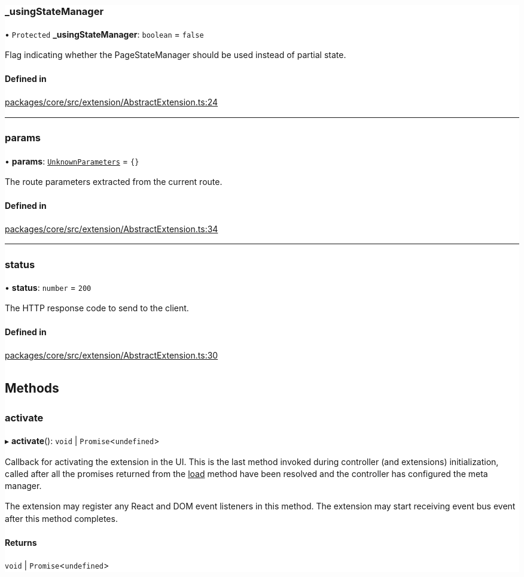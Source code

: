### \_usingStateManager

• `Protected` **\_usingStateManager**: `boolean` = `false`

Flag indicating whether the PageStateManager should be used instead
of partial state.

#### Defined in

[packages/core/src/extension/AbstractExtension.ts:24](https://github.com/seznam/ima/blob/16487954/packages/core/src/extension/AbstractExtension.ts#L24)

___

### params

• **params**: [`UnknownParameters`](../modules.md#unknownparameters) = `{}`

The route parameters extracted from the current route.

#### Defined in

[packages/core/src/extension/AbstractExtension.ts:34](https://github.com/seznam/ima/blob/16487954/packages/core/src/extension/AbstractExtension.ts#L34)

___

### status

• **status**: `number` = `200`

The HTTP response code to send to the client.

#### Defined in

[packages/core/src/extension/AbstractExtension.ts:30](https://github.com/seznam/ima/blob/16487954/packages/core/src/extension/AbstractExtension.ts#L30)

## Methods

### activate

▸ **activate**(): `void` \| `Promise`<`undefined`\>

Callback for activating the extension in the UI. This is the last
method invoked during controller (and extensions) initialization, called
after all the promises returned from the [load](Extension.md#load) method have
been resolved and the controller has configured the meta manager.

The extension may register any React and DOM event listeners in this
method. The extension may start receiving event bus event after this
method completes.

#### Returns

`void` \| `Promise`<`undefined`\>
